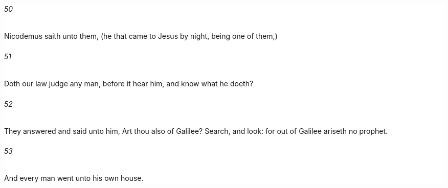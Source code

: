 ###### 50
Nicodemus saith unto them, (he that came to Jesus by night, being one of them,)

###### 51
Doth our law judge any man, before it hear him, and know what he doeth?

###### 52
They answered and said unto him, Art thou also of Galilee? Search, and look: for out of Galilee ariseth no prophet.

###### 53
And every man went unto his own house.


